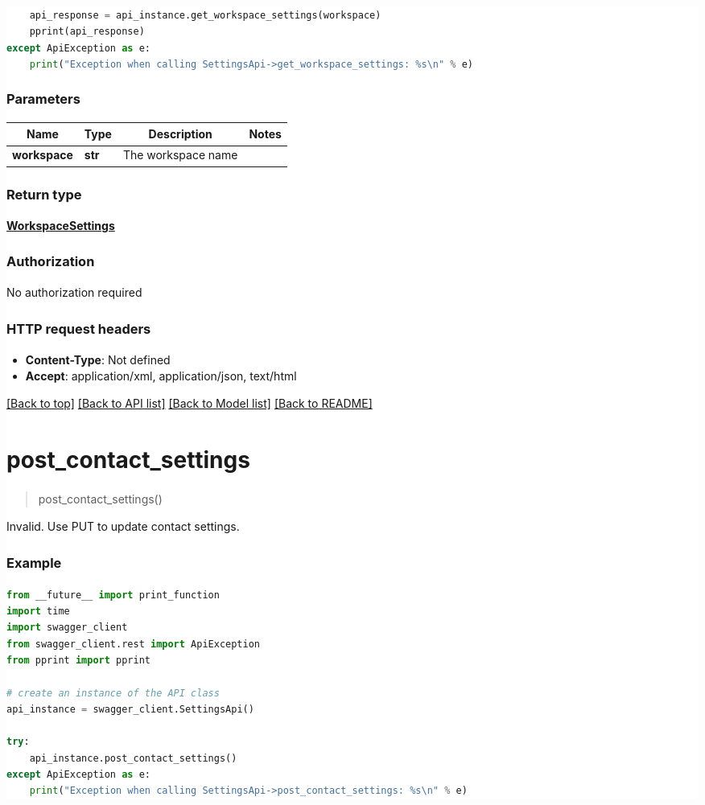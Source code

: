```python
    api_response = api_instance.get_workspace_settings(workspace)
    pprint(api_response)
except ApiException as e:
    print("Exception when calling SettingsApi->get_workspace_settings: %s\n" % e)
```

### Parameters

Name | Type | Description  | Notes
------------- | ------------- | ------------- | -------------
 **workspace** | **str**| The workspace name | 

### Return type

[**WorkspaceSettings**](WorkspaceSettings.md)

### Authorization

No authorization required

### HTTP request headers

 - **Content-Type**: Not defined
 - **Accept**: application/xml, application/json, text/html

[[Back to top]](#) [[Back to API list]](../README.md#documentation-for-api-endpoints) [[Back to Model list]](../README.md#documentation-for-models) [[Back to README]](../README.md)

# **post_contact_settings**
> post_contact_settings()



Invalid. Use PUT to update contact settings.

### Example
```python
from __future__ import print_function
import time
import swagger_client
from swagger_client.rest import ApiException
from pprint import pprint

# create an instance of the API class
api_instance = swagger_client.SettingsApi()

try:
    api_instance.post_contact_settings()
except ApiException as e:
    print("Exception when calling SettingsApi->post_contact_settings: %s\n" % e)
```
